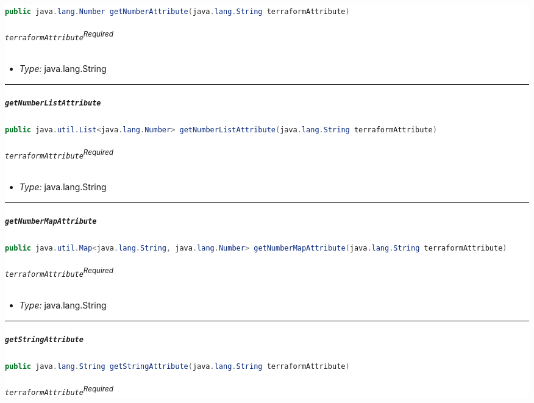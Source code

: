 ```java
public java.lang.Number getNumberAttribute(java.lang.String terraformAttribute)
```

###### `terraformAttribute`<sup>Required</sup> <a name="terraformAttribute" id="@cdktf/provider-vault.sshSecretBackendRole.SshSecretBackendRole.getNumberAttribute.parameter.terraformAttribute"></a>

- *Type:* java.lang.String

---

##### `getNumberListAttribute` <a name="getNumberListAttribute" id="@cdktf/provider-vault.sshSecretBackendRole.SshSecretBackendRole.getNumberListAttribute"></a>

```java
public java.util.List<java.lang.Number> getNumberListAttribute(java.lang.String terraformAttribute)
```

###### `terraformAttribute`<sup>Required</sup> <a name="terraformAttribute" id="@cdktf/provider-vault.sshSecretBackendRole.SshSecretBackendRole.getNumberListAttribute.parameter.terraformAttribute"></a>

- *Type:* java.lang.String

---

##### `getNumberMapAttribute` <a name="getNumberMapAttribute" id="@cdktf/provider-vault.sshSecretBackendRole.SshSecretBackendRole.getNumberMapAttribute"></a>

```java
public java.util.Map<java.lang.String, java.lang.Number> getNumberMapAttribute(java.lang.String terraformAttribute)
```

###### `terraformAttribute`<sup>Required</sup> <a name="terraformAttribute" id="@cdktf/provider-vault.sshSecretBackendRole.SshSecretBackendRole.getNumberMapAttribute.parameter.terraformAttribute"></a>

- *Type:* java.lang.String

---

##### `getStringAttribute` <a name="getStringAttribute" id="@cdktf/provider-vault.sshSecretBackendRole.SshSecretBackendRole.getStringAttribute"></a>

```java
public java.lang.String getStringAttribute(java.lang.String terraformAttribute)
```

###### `terraformAttribute`<sup>Required</sup> <a name="terraformAttribute" id="@cdktf/provider-vault.sshSecretBackendRole.SshSecretBackendRole.getStringAttribute.parameter.terraformAttribute"></a>
